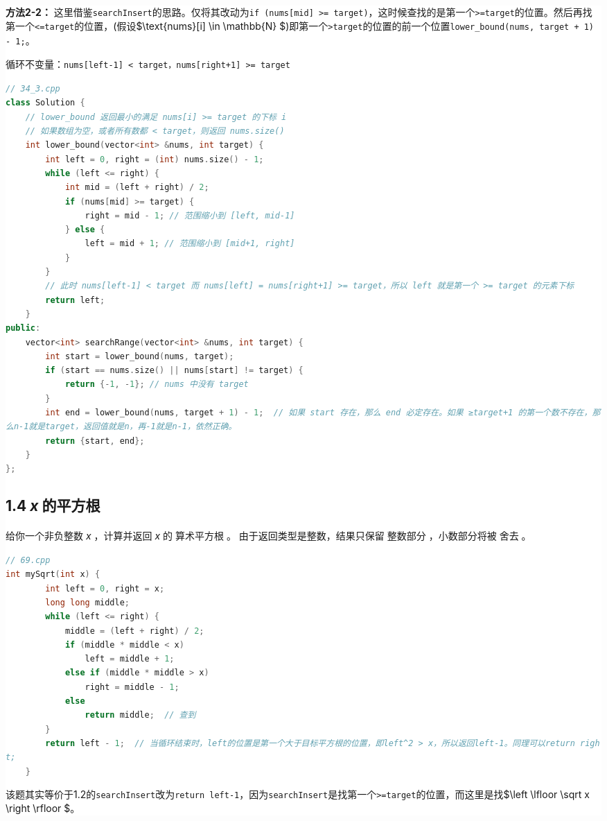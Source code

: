 ```cpp
```

**方法2-2：**
这里借鉴`searchInsert`的思路。仅将其改动为`if (nums[mid] >= target)`，这时候查找的是第一个`>=target`的位置。然后再找第一个`<=target`的位置，(假设$\text{nums}[i] \in \mathbb{N} $)即第一个`>target`的位置的前一个位置`lower_bound(nums, target + 1) - 1;`。

循环不变量：`nums[left-1] < target，nums[right+1] >= target`
```cpp
// 34_3.cpp
class Solution {
    // lower_bound 返回最小的满足 nums[i] >= target 的下标 i
    // 如果数组为空，或者所有数都 < target，则返回 nums.size()
    int lower_bound(vector<int> &nums, int target) {
        int left = 0, right = (int) nums.size() - 1;
        while (left <= right) {
            int mid = (left + right) / 2;
            if (nums[mid] >= target) {
                right = mid - 1; // 范围缩小到 [left, mid-1]
            } else {
                left = mid + 1; // 范围缩小到 [mid+1, right]
            }
        }
        // 此时 nums[left-1] < target 而 nums[left] = nums[right+1] >= target，所以 left 就是第一个 >= target 的元素下标
        return left;
    }
public:
    vector<int> searchRange(vector<int> &nums, int target) {
        int start = lower_bound(nums, target);
        if (start == nums.size() || nums[start] != target) {
            return {-1, -1}; // nums 中没有 target
        }
        int end = lower_bound(nums, target + 1) - 1;  // 如果 start 存在，那么 end 必定存在。如果 ≥target+1 的第一个数不存在，那么n-1就是target，返回值就是n，再-1就是n-1，依然正确。
        return {start, end};
    }
};
```


## 1.4 $x$ 的平方根 
给你一个非负整数 $x$ ，计算并返回 $x$ 的 算术平方根 。
由于返回类型是整数，结果只保留 整数部分 ，小数部分将被 舍去 。
```cpp
// 69.cpp
int mySqrt(int x) {
        int left = 0, right = x;
        long long middle;
        while (left <= right) {
            middle = (left + right) / 2;
            if (middle * middle < x)
                left = middle + 1;
            else if (middle * middle > x)
                right = middle - 1;
            else
                return middle;  // 查到
        }
        return left - 1;  // 当循环结束时，left的位置是第一个大于目标平方根的位置，即left^2 > x，所以返回left-1。同理可以return right;
    }
```
该题其实等价于1.2的`searchInsert`改为`return left-1`，因为`searchInsert`是找第一个`>=target`的位置，而这里是找$\left \lfloor \sqrt x \right \rfloor $。
